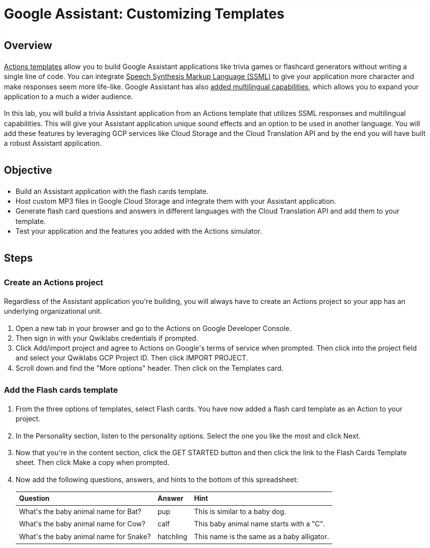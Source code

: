 # Google Assistant: Customizing Templates

## Overview
[Actions templates](https://developers.google.com/actions/templates/) allow you to build Google Assistant applications like trivia games or flashcard generators without writing a single line of code. You can integrate [Speech Synthesis Markup Language (SSML)](https://developers.google.com/actions/reference/ssml) to give your application more character and make responses seem more life-like. Google Assistant has also [added multilingual capabilities](https://techcrunch.com/2018/08/30/the-google-assistant-is-now-bilingual/), which allows you to expand your application to a much a wider audience.

In this lab, you will build a trivia Assistant application from an Actions template that utilizes SSML responses and multilingual capabilities. This will give your Assistant application unique sound effects and an option to be used in another language. You will add these features by leveraging GCP services like Cloud Storage and the Cloud Translation API and by the end you will have built a robust Assistant application.
## Objective
* Build an Assistant application with the flash cards template.
* Host custom MP3 files in Google Cloud Storage and integrate them with your Assistant application.
* Generate flash card questions and answers in different languages with the Cloud Translation API and add them to your template.
* Test your application and the features you added with the Actions simulator.

## Steps
### **Create an Actions project**
Regardless of the Assistant application you're building, you will always have to create an Actions project so your app has an underlying organizational unit.

1. Open a new tab in your browser and go to the Actions on Google Developer Console. 
2. Then sign in with your Qwiklabs credentials if prompted. 
3. Click Add/import project and agree to Actions on Google's terms of service when prompted. Then click into the project field and select your Qwiklabs GCP Project ID. Then click IMPORT PROJECT.
4. Scroll down and find the "More options" header. Then click on the Templates card.

### **Add the Flash cards template**
1. From the three options of templates, select Flash cards. You have now added a flash card template as an Action to your project.

2. In the Personality section, listen to the personality options. Select the one you like the most and click Next.

3. Now that you're in the content section, click the GET STARTED button and then click the link to the Flash Cards Template sheet. Then click Make a copy when prompted.
4. Now add the following questions, answers, and hints to the bottom of this spreadsheet:
   
    Question|Answer|Hint
    -|-|-
    What's the baby animal name for Bat?|pup|This is similar to a baby dog.
    What's the baby animal name for Cow?|calf|This baby animal name starts with a "C".
    What's the baby animal name for Snake?|hatchling|This name is the same as a baby alligator.

